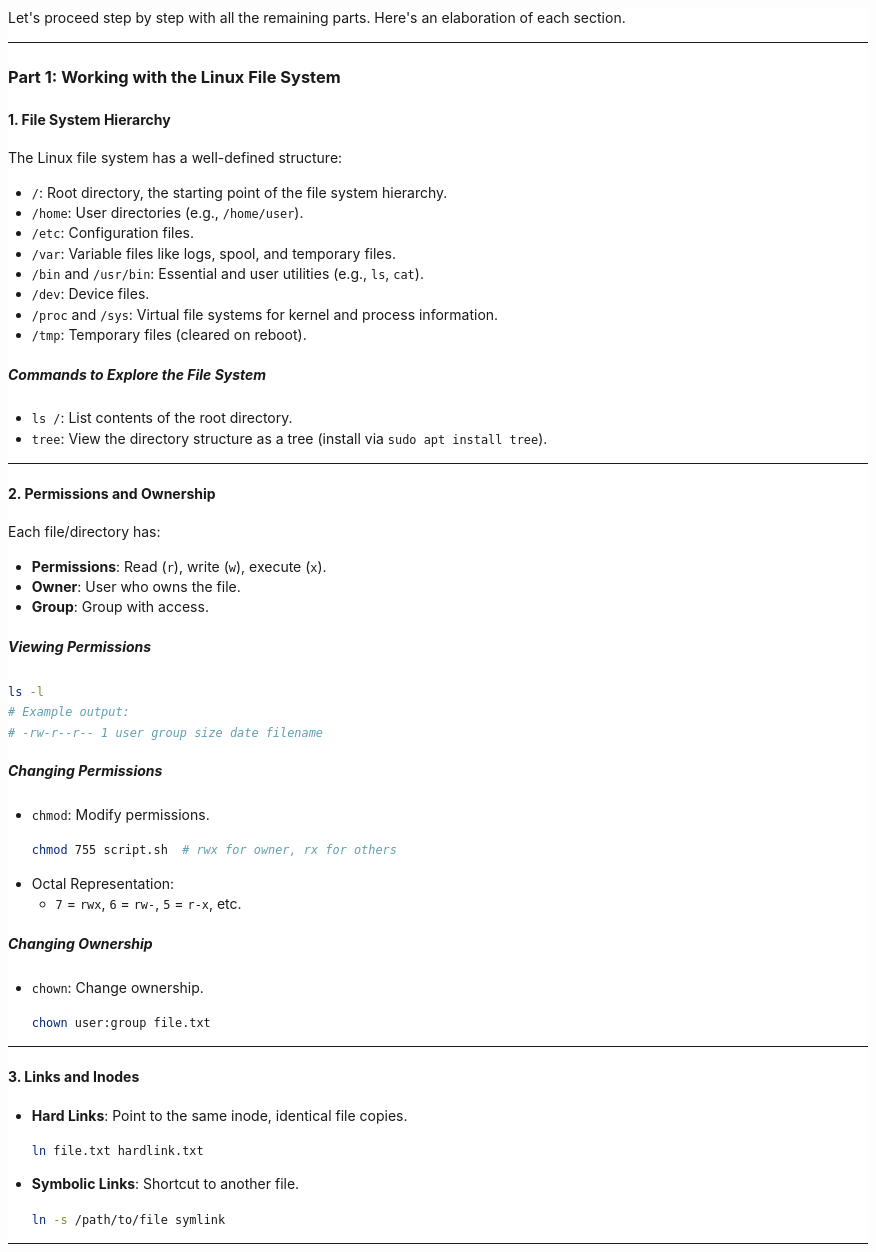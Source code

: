 Let's proceed step by step with all the remaining parts. Here's an elaboration of each section.  

---

### **Part 1: Working with the Linux File System**  

#### **1. File System Hierarchy**  
The Linux file system has a well-defined structure:  
- `/`: Root directory, the starting point of the file system hierarchy.  
- `/home`: User directories (e.g., `/home/user`).  
- `/etc`: Configuration files.  
- `/var`: Variable files like logs, spool, and temporary files.  
- `/bin` and `/usr/bin`: Essential and user utilities (e.g., `ls`, `cat`).  
- `/dev`: Device files.  
- `/proc` and `/sys`: Virtual file systems for kernel and process information.  
- `/tmp`: Temporary files (cleared on reboot).  

##### **Commands to Explore the File System**  
- `ls /`: List contents of the root directory.  
- `tree`: View the directory structure as a tree (install via `sudo apt install tree`).  

---

#### **2. Permissions and Ownership**  
Each file/directory has:  
- **Permissions**: Read (`r`), write (`w`), execute (`x`).  
- **Owner**: User who owns the file.  
- **Group**: Group with access.  

##### **Viewing Permissions**  
```bash
ls -l
# Example output:
# -rw-r--r-- 1 user group size date filename
```

##### **Changing Permissions**  
- `chmod`: Modify permissions.  
  ```bash
  chmod 755 script.sh  # rwx for owner, rx for others
  ```  
- Octal Representation:  
  - `7` = `rwx`, `6` = `rw-`, `5` = `r-x`, etc.  

##### **Changing Ownership**  
- `chown`: Change ownership.  
  ```bash
  chown user:group file.txt
  ```  

---

#### **3. Links and Inodes**  
- **Hard Links**: Point to the same inode, identical file copies.  
  ```bash
  ln file.txt hardlink.txt
  ```  
- **Symbolic Links**: Shortcut to another file.  
  ```bash
  ln -s /path/to/file symlink
  ```  

---